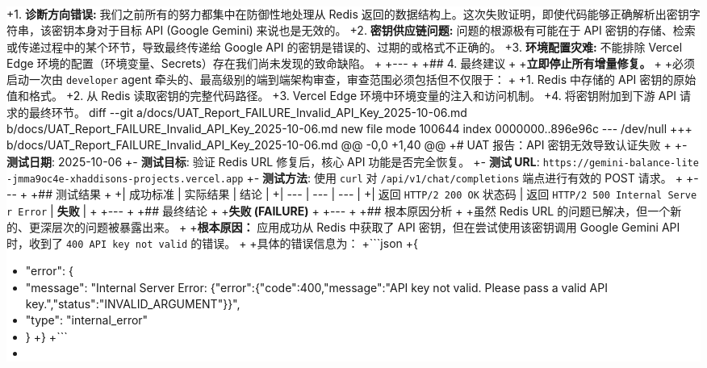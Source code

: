 +1.  **诊断方向错误:** 我们之前所有的努力都集中在防御性地处理从 Redis 返回的数据结构上。这次失败证明，即使代码能够正确解析出密钥字符串，该密钥本身对于目标 API (Google Gemini) 来说也是无效的。
+2.  **密钥供应链问题:** 问题的根源极有可能在于 API 密钥的存储、检索或传递过程中的某个环节，导致最终传递给 Google API 的密钥是错误的、过期的或格式不正确的。
+3.  **环境配置灾难:** 不能排除 Vercel Edge 环境的配置（环境变量、Secrets）存在我们尚未发现的致命缺陷。
+
+---
+
+## 4. 最终建议
+
+**立即停止所有增量修复。**
+
+必须启动一次由 `developer` agent 牵头的、最高级别的端到端架构审查，审查范围必须包括但不仅限于：
+
+1.  Redis 中存储的 API 密钥的原始值和格式。
+2.  从 Redis 读取密钥的完整代码路径。
+3.  Vercel Edge 环境中环境变量的注入和访问机制。
+4.  将密钥附加到下游 API 请求的最终环节。
diff --git a/docs/UAT_Report_FAILURE_Invalid_API_Key_2025-10-06.md b/docs/UAT_Report_FAILURE_Invalid_API_Key_2025-10-06.md
new file mode 100644
index 0000000..896e96c
--- /dev/null
+++ b/docs/UAT_Report_FAILURE_Invalid_API_Key_2025-10-06.md
@@ -0,0 +1,40 @@
+# UAT 报告：API 密钥无效导致认证失败
+
+- **测试日期**: 2025-10-06
+- **测试目标**: 验证 Redis URL 修复后，核心 API 功能是否完全恢复。
+- **测试 URL**: `https://gemini-balance-lite-jmma9oc4e-xhaddisons-projects.vercel.app`
+- **测试方法**: 使用 `curl` 对 `/api/v1/chat/completions` 端点进行有效的 POST 请求。
+
+---
+
+## 测试结果
+
+| 成功标准 | 实际结果 | 结论 |
+| --- | --- | --- |
+| 返回 `HTTP/2 200 OK` 状态码 | 返回 `HTTP/2 500 Internal Server Error` | **失败** |
+
+---
+
+## 最终结论
+
+**失败 (FAILURE)**
+
+---
+
+## 根本原因分析
+
+虽然 Redis URL 的问题已解决，但一个新的、更深层次的问题被暴露出来。
+
+**根本原因：** 应用成功从 Redis 中获取了 API 密钥，但在尝试使用该密钥调用 Google Gemini API 时，收到了 `400 API key not valid` 的错误。
+
+具体的错误信息为：
+```json
+{
+  "error": {
+    "message": "Internal Server Error: {\"error\":{\"code\":400,\"message\":\"API key not valid. Please pass a valid API key.\",\"status\":\"INVALID_ARGUMENT\"}}",
+    "type": "internal_error"
+  }
+}
+```
+